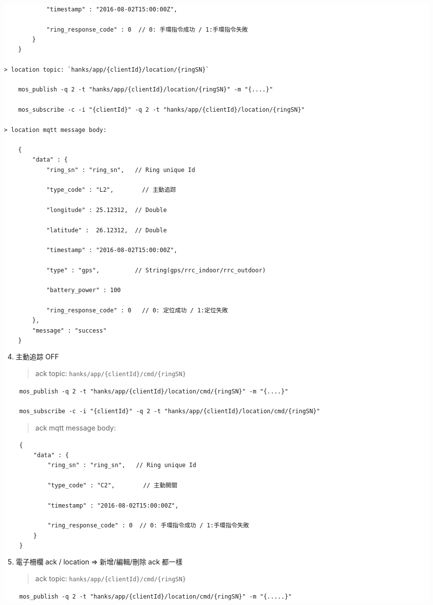                 "timestamp" : "2016-08-02T15:00:00Z",
                
                "ring_response_code" : 0  // 0: 手環指令成功 / 1:手環指令失敗
            }
        }  
   
    > location topic: `hanks/app/{clientId}/location/{ringSN}`

        mos_publish -q 2 -t "hanks/app/{clientId}/location/{ringSN}" -m "{....}"
        
        mos_subscribe -c -i "{clientId}" -q 2 -t "hanks/app/{clientId}/location/{ringSN}"
    
    > location mqtt message body:
    
        {
            "data" : {
                "ring_sn" : "ring_sn",   // Ring unique Id
                
                "type_code" : "L2",        // 主動追踪
                
                "longitude" : 25.12312,  // Double
                
                "latitude" :  26.12312,  // Double
                
                "timestamp" : "2016-08-02T15:00:00Z",
                
                "type" : "gps",          // String(gps/rrc_indoor/rrc_outdoor)
                
                "battery_power" : 100 
                
                "ring_response_code" : 0   // 0: 定位成功 / 1:定位失敗
            },
            "message" : "success" 
        } 
   
4. 主動追踪 OFF  

    > ack topic: `hanks/app/{clientId}/cmd/{ringSN}`

        mos_publish -q 2 -t "hanks/app/{clientId}/location/cmd/{ringSN}" -m "{....}"
        
        mos_subscribe -c -i "{clientId}" -q 2 -t "hanks/app/{clientId}/location/cmd/{ringSN}"
   
    > ack mqtt message body:
    
        {  
            "data" : {  
                "ring_sn" : "ring_sn",   // Ring unique Id  
                
                "type_code" : "C2",        // 主動開關
                
                "timestamp" : "2016-08-02T15:00:00Z",
                
                "ring_response_code" : 0  // 0: 手環指令成功 / 1:手環指令失敗
            }
        }  

5. 電子柵欄 ack / location => 新增/編輯/刪除 ack 都一樣

    > ack topic: `hanks/app/{clientId}/cmd/{ringSN}`

        mos_publish -q 2 -t "hanks/app/{clientId}/location/cmd/{ringSN}" -m "{.....}"
        